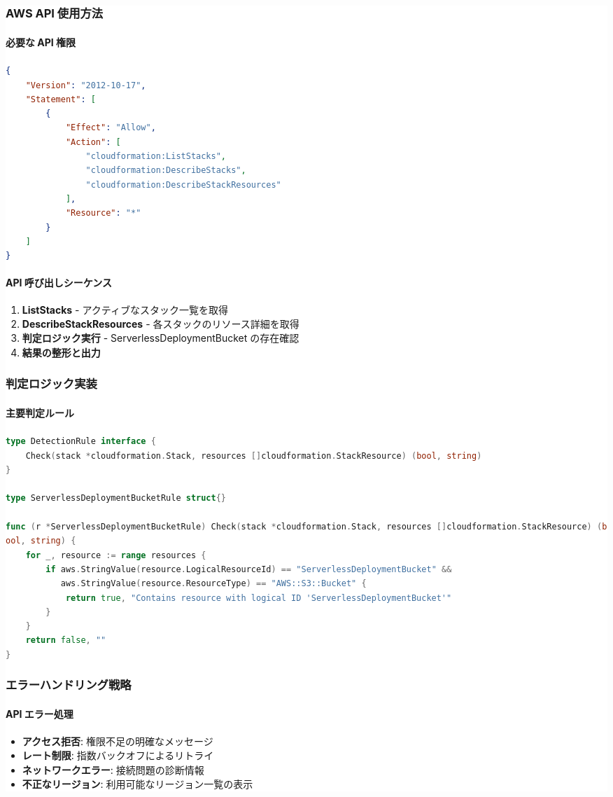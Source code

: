 ### AWS API 使用方法

#### 必要な API 権限
```json
{
    "Version": "2012-10-17",
    "Statement": [
        {
            "Effect": "Allow",
            "Action": [
                "cloudformation:ListStacks",
                "cloudformation:DescribeStacks", 
                "cloudformation:DescribeStackResources"
            ],
            "Resource": "*"
        }
    ]
}
```

#### API 呼び出しシーケンス
1. **ListStacks** - アクティブなスタック一覧を取得
2. **DescribeStackResources** - 各スタックのリソース詳細を取得
3. **判定ロジック実行** - ServerlessDeploymentBucket の存在確認
4. **結果の整形と出力**

### 判定ロジック実装

#### 主要判定ルール
```go
type DetectionRule interface {
    Check(stack *cloudformation.Stack, resources []cloudformation.StackResource) (bool, string)
}

type ServerlessDeploymentBucketRule struct{}

func (r *ServerlessDeploymentBucketRule) Check(stack *cloudformation.Stack, resources []cloudformation.StackResource) (bool, string) {
    for _, resource := range resources {
        if aws.StringValue(resource.LogicalResourceId) == "ServerlessDeploymentBucket" &&
           aws.StringValue(resource.ResourceType) == "AWS::S3::Bucket" {
            return true, "Contains resource with logical ID 'ServerlessDeploymentBucket'"
        }
    }
    return false, ""
}
```

### エラーハンドリング戦略

#### API エラー処理
- **アクセス拒否**: 権限不足の明確なメッセージ
- **レート制限**: 指数バックオフによるリトライ
- **ネットワークエラー**: 接続問題の診断情報
- **不正なリージョン**: 利用可能なリージョン一覧の表示
